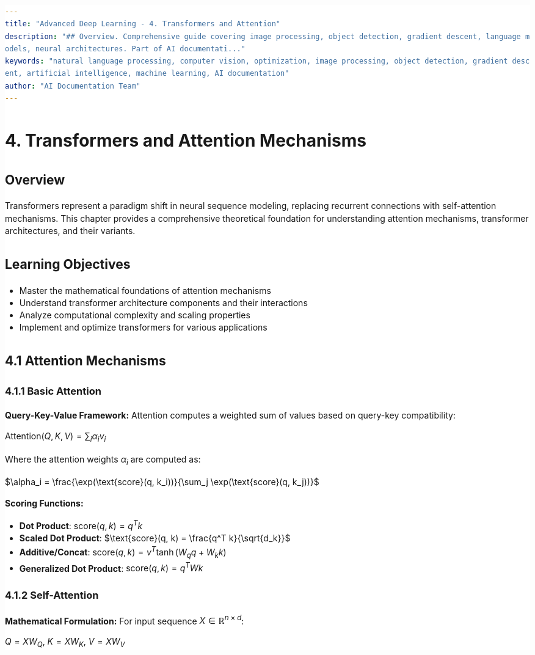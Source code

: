 ```yaml
---
title: "Advanced Deep Learning - 4. Transformers and Attention"
description: "## Overview. Comprehensive guide covering image processing, object detection, gradient descent, language models, neural architectures. Part of AI documentati..."
keywords: "natural language processing, computer vision, optimization, image processing, object detection, gradient descent, artificial intelligence, machine learning, AI documentation"
author: "AI Documentation Team"
---
```


# 4. Transformers and Attention Mechanisms

## Overview

Transformers represent a paradigm shift in neural sequence modeling, replacing recurrent connections with self-attention mechanisms. This chapter provides a comprehensive theoretical foundation for understanding attention mechanisms, transformer architectures, and their variants.

## Learning Objectives

- Master the mathematical foundations of attention mechanisms
- Understand transformer architecture components and their interactions
- Analyze computational complexity and scaling properties
- Implement and optimize transformers for various applications

## 4.1 Attention Mechanisms

### 4.1.1 Basic Attention

**Query-Key-Value Framework:**
Attention computes a weighted sum of values based on query-key compatibility:

$\text{Attention}(Q, K, V) = \sum_{i} \alpha_i v_i$

Where the attention weights $\alpha_i$ are computed as:

$\alpha_i = \frac{\exp(\text{score}(q, k_i))}{\sum_j \exp(\text{score}(q, k_j))}$

**Scoring Functions:**
- **Dot Product**: $\text{score}(q, k) = q^T k$
- **Scaled Dot Product**: $\text{score}(q, k) = \frac{q^T k}{\sqrt{d_k}}$
- **Additive/Concat**: $\text{score}(q, k) = v^T \tanh(W_q q + W_k k)$
- **Generalized Dot Product**: $\text{score}(q, k) = q^T W k$

### 4.1.2 Self-Attention

**Mathematical Formulation:**
For input sequence $X \in \mathbb{R}^{n \times d}$:

$Q = X W_Q$, $K = X W_K$, $V = X W_V$
